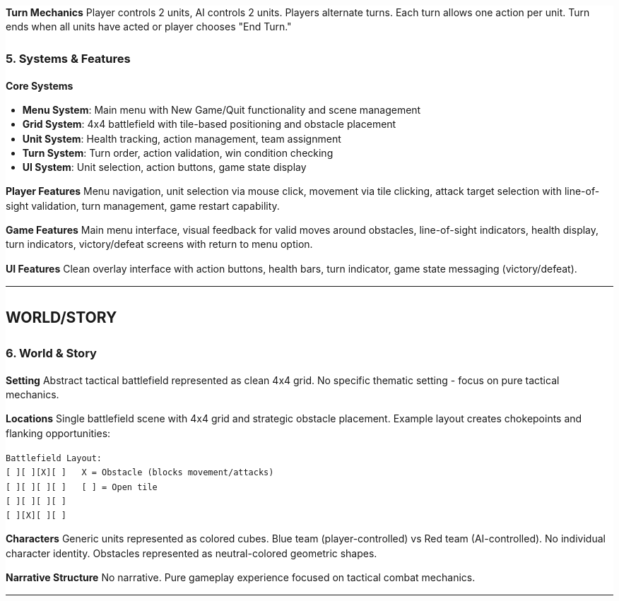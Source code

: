 **Turn Mechanics**
Player controls 2 units, AI controls 2 units. Players alternate turns. Each turn allows one action per unit. Turn ends when all units have acted or player chooses "End Turn."

### **5. Systems & Features**

**Core Systems**

- **Menu System**: Main menu with New Game/Quit functionality and scene management
- **Grid System**: 4x4 battlefield with tile-based positioning and obstacle placement
- **Unit System**: Health tracking, action management, team assignment
- **Turn System**: Turn order, action validation, win condition checking
- **UI System**: Unit selection, action buttons, game state display

**Player Features**
Menu navigation, unit selection via mouse click, movement via tile clicking, attack target selection with line-of-sight validation, turn management, game restart capability.

**Game Features**
Main menu interface, visual feedback for valid moves around obstacles, line-of-sight indicators, health display, turn indicators, victory/defeat screens with return to menu option.

**UI Features**
Clean overlay interface with action buttons, health bars, turn indicator, game state messaging (victory/defeat).

---

## **WORLD/STORY**

### **6. World & Story**

**Setting**
Abstract tactical battlefield represented as clean 4x4 grid. No specific thematic setting - focus on pure tactical mechanics.

**Locations**
Single battlefield scene with 4x4 grid and strategic obstacle placement. Example layout creates chokepoints and flanking opportunities:

```
Battlefield Layout:
[ ][ ][X][ ]   X = Obstacle (blocks movement/attacks)
[ ][ ][ ][ ]   [ ] = Open tile
[ ][ ][ ][ ]
[ ][X][ ][ ]

```

**Characters**
Generic units represented as colored cubes. Blue team (player-controlled) vs Red team (AI-controlled). No individual character identity. Obstacles represented as neutral-colored geometric shapes.

**Narrative Structure**
No narrative. Pure gameplay experience focused on tactical combat mechanics.

---